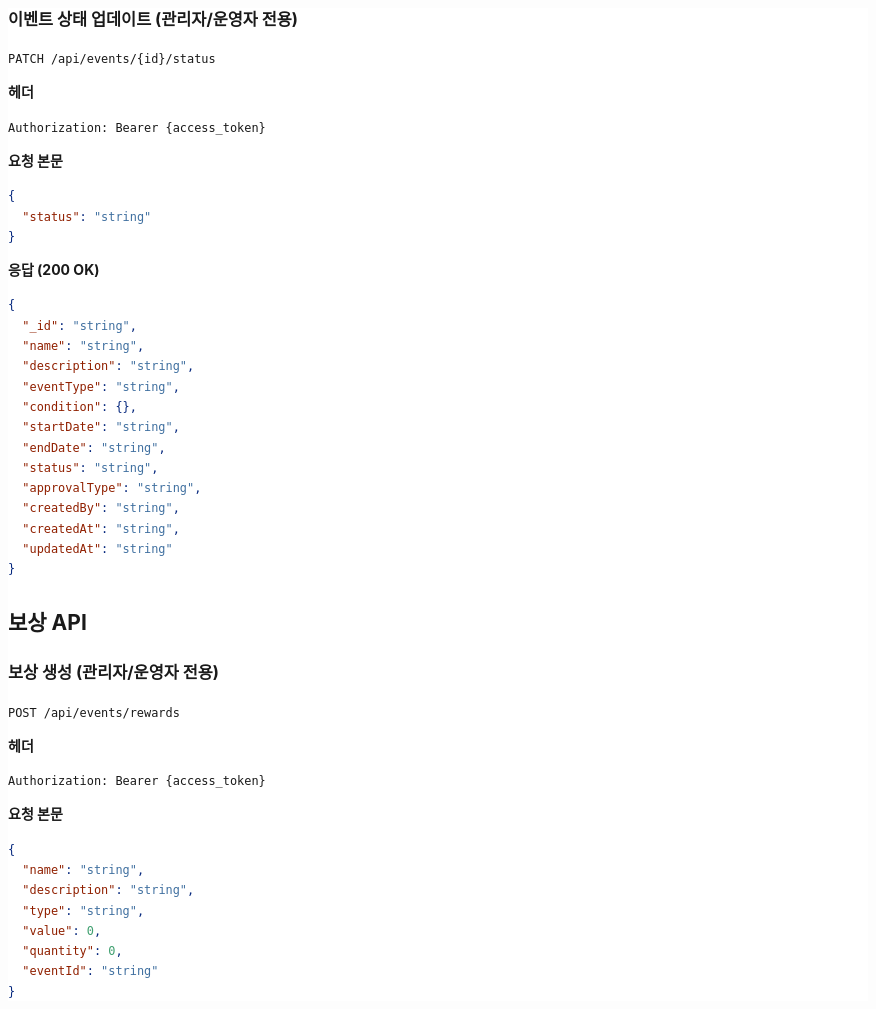 ### 이벤트 상태 업데이트 (관리자/운영자 전용)

```
PATCH /api/events/{id}/status
```

**헤더**

```
Authorization: Bearer {access_token}
```

**요청 본문**

```json
{
  "status": "string"
}
```

**응답 (200 OK)**

```json
{
  "_id": "string",
  "name": "string",
  "description": "string",
  "eventType": "string",
  "condition": {},
  "startDate": "string",
  "endDate": "string",
  "status": "string",
  "approvalType": "string",
  "createdBy": "string",
  "createdAt": "string",
  "updatedAt": "string"
}
```

## 보상 API

### 보상 생성 (관리자/운영자 전용)

```
POST /api/events/rewards
```

**헤더**

```
Authorization: Bearer {access_token}
```

**요청 본문**

```json
{
  "name": "string",
  "description": "string",
  "type": "string",
  "value": 0,
  "quantity": 0,
  "eventId": "string"
}
```
